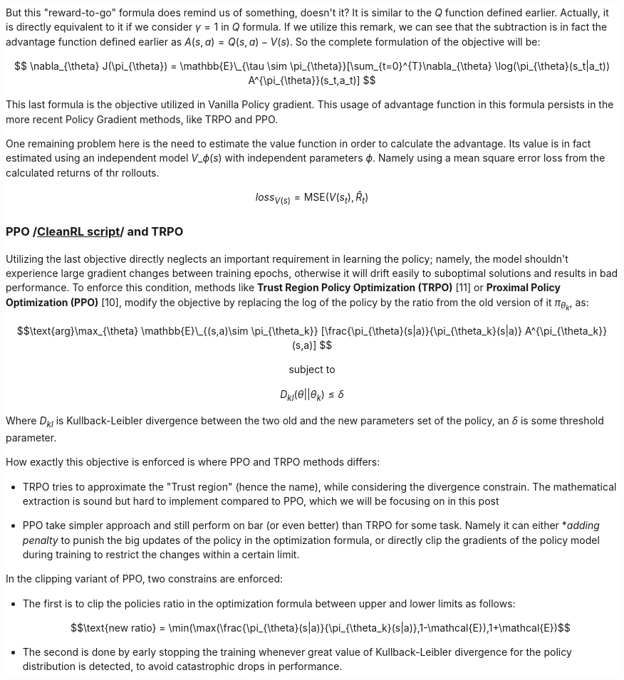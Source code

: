 But this "reward-to-go" formula does remind us of something, doesn't it? It is similar to the $Q$ function defined earlier. Actually, it is directly equivalent to it if we consider $\gamma = 1$ in $Q$ formula. If we utilize this remark, we can see that the subtraction is in fact the advantage function defined earlier as $A(s,a) = Q(s,a)-V(s)$.  So the complete formulation of the objective will be:

$$ \nabla_{\theta} J(\pi_{\theta}) =  \mathbb{E}\_{\tau \sim \pi_{\theta}}[\sum_{t=0}^{T}\nabla_{\theta} \log(\pi_{\theta}(s_t|a_t)) A^{\pi_{\theta}}(s_t,a_t)] $$

This last formula is the objective utilized in Vanilla Policy gradient.  This usage of advantage function in this formula persists in the more recent Policy Gradient methods, like TRPO and PPO.

One remaining problem here is the need to estimate the value function in order to calculate the advantage. Its value is in fact estimated using an independent model $V\_{\phi}(s)$ with independent parameters $\phi$. Namely using a mean square error loss from the calculated returns of thr rollouts.

$$loss_{V(s)} = \text{MSE}(V(s_t),\hat{R}_t)$$

### PPO /[CleanRL script](https://github.com/vwxyzjn/cleanrl/blob/master/cleanrl/ppo.py)/ and TRPO

Utilizing the last objective directly neglects an important requirement in learning the policy; namely, the model shouldn't experience large gradient changes between training epochs, otherwise it will drift easily to suboptimal solutions and results in bad performance. To enforce this condition, methods like **Trust Region Policy Optimization (TRPO)** [11] or **Proximal Policy Optimization (PPO)** [10], modify the objective by replacing the log of the policy by the ratio from the old version of it $\pi_{\theta_k}$, as:

$$\text{arg}\max_{\theta} \mathbb{E}\_{(s,a)\sim \pi_{\theta_k}} [\frac{\pi_{\theta}(s|a)}{\pi_{\theta_k}(s|a)} A^{\pi_{\theta_k}}(s,a)] $$

$$ \text{subject to} $$

$$ D_{kl}(\theta||\theta_k) \le \delta$$

Where $D_{kl}$ is Kullback-Leibler divergence  between the two old and the new parameters set of the policy, an $\delta$ is some threshold parameter. 

How exactly this objective is enforced is where PPO and TRPO methods differs: 

- TRPO tries to approximate the "Trust region" (hence the name), while considering the divergence constrain. The mathematical extraction is sound but hard to implement compared to PPO, which we will be focusing on in this post

- PPO take simpler approach and still perform on bar (or even better) than TRPO for some task. Namely it can either **adding penalty* to punish the big updates of the policy in the optimization formula, or directly clip the gradients of the policy model during training to restrict the changes within a certain limit. 

In the clipping variant of PPO, two constrains are enforced: 

- The first is to clip the policies ratio in the optimization formula between upper and lower limits as follows:

    $$\text{new ratio} = \min(\max(\frac{\pi_{\theta}(s|a)}{\pi_{\theta_k}(s|a)},1-\mathcal{E}),1+\mathcal{E})$$

- The second is done by early stopping the training whenever great value of Kullback-Leibler divergence for the policy distribution is detected, to avoid catastrophic drops in performance.
